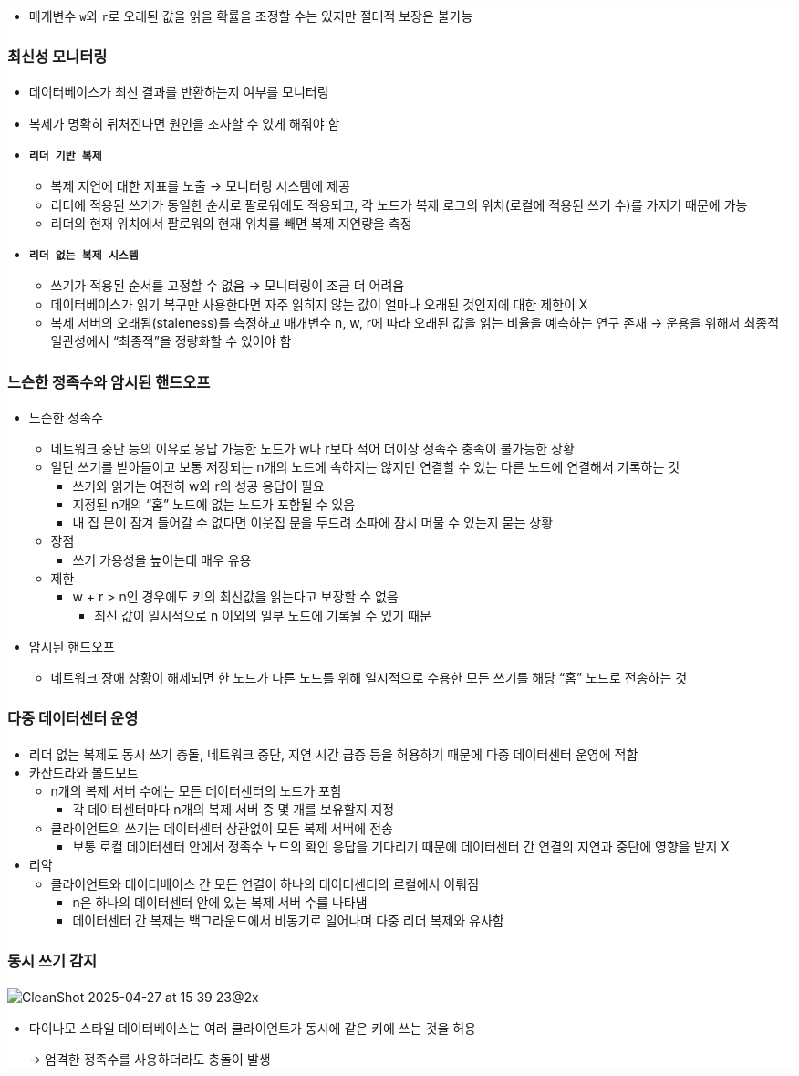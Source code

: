   - 매개변수 `w`와 `r`로 오래된 값을 읽을 확률을 조정할 수는 있지만 절대적 보장은 불가능

### 최신성 모니터링
- 데이터베이스가 최신 결과를 반환하는지 여부를 모니터링
- 복제가 명확히 뒤처진다면 원인을 조사할 수 있게 해줘야 함

- **`리더 기반 복제`**
  - 복제 지연에 대한 지표를 노출 → 모니터링 시스템에 제공
  - 리더에 적용된 쓰기가 동일한 순서로 팔로워에도 적용되고, 각 노드가 복제 로그의 위치(로컬에 적용된 쓰기 수)를 가지기 때문에 가능
  - 리더의 현재 위치에서 팔로워의 현재 위치를 빼면 복제 지연량을 측정

- **`리더 없는 복제 시스템`**
  - 쓰기가 적용된 순서를 고정할 수 없음 → 모니터링이 조금 더 어려움
  - 데이터베이스가 읽기 복구만 사용한다면 자주 읽히지 않는 값이 얼마나 오래된 것인지에 대한 제한이 X
  - 복제 서버의 오래됨(staleness)를 측정하고 매개변수 n, w, r에 따라 오래된 값을 읽는 비율을 예측하는 연구 존재 → 운용을 위해서 최종적 일관성에서 “최종적”을 정량화할 수 있어야 함

### 느슨한 정족수와 암시된 핸드오프
- 느슨한 정족수
  - 네트워크 중단 등의 이유로 응답 가능한 노드가 w나 r보다 적어 더이상 정족수 충족이 불가능한 상황
  - 일단 쓰기를 받아들이고 보통 저장되는 n개의 노드에 속하지는 않지만 연결할 수 있는 다른 노드에 연결해서 기록하는 것
      - 쓰기와 읽기는 여전히 w와 r의 성공 응답이 필요
      - 지정된 n개의 “홈” 노드에 없는 노드가 포함될 수 있음
      - 내 집 문이 잠겨 들어갈 수 없다면 이웃집 문을 두드려 소파에 잠시 머물 수 있는지 묻는 상황
  - 장점
    - 쓰기 가용성을 높이는데 매우 유용
  - 제한
    - w + r > n인 경우에도 키의 최신값을 읽는다고 보장할 수 없음
      - 최신 값이 일시적으로 n 이외의 일부 노드에 기록될 수 있기 때문

- 암시된 핸드오프
  - 네트워크 장애 상황이 해제되면 한 노드가 다른 노드를 위해 일시적으로 수용한 모든 쓰기를 해당 “홈” 노드로 전송하는 것

### 다중 데이터센터 운영
- 리더 없는 복제도 동시 쓰기 충돌, 네트워크 중단, 지연 시간 급증 등을 허용하기 때문에 다중 데이터센터 운영에 적합
- 카산드라와 볼드모트
  - n개의 복제 서버 수에는 모든 데이터센터의 노드가 포함
      - 각 데이터센터마다 n개의 복제 서버 중 몇 개를 보유할지 지정
  - 클라이언트의 쓰기는 데이터센터 상관없이 모든 복제 서버에 전송
      - 보통 로컬 데이터센터 안에서 정족수 노드의 확인 응답을 기다리기 때문에 데이터센터 간 연결의 지연과 중단에 영향을 받지 X
- 리악
  - 클라이언트와 데이터베이스 간 모든 연결이 하나의 데이터센터의 로컬에서 이뤄짐
    - n은 하나의 데이터센터 안에 있는 복제 서버 수를 나타냄
    - 데이터센터 간 복제는 백그라운드에서 비동기로 일어나며 다중 리더 복제와 유사함

### 동시 쓰기 감지

![CleanShot 2025-04-27 at 15 39 23@2x](https://github.com/user-attachments/assets/b0e758b2-9ef2-4cda-9293-029ee0471cea)

- 다이나모 스타일 데이터베이스는 여러 클라이언트가 동시에 같은 키에 쓰는 것을 허용

  → 엄격한 정족수를 사용하더라도 충돌이 발생
